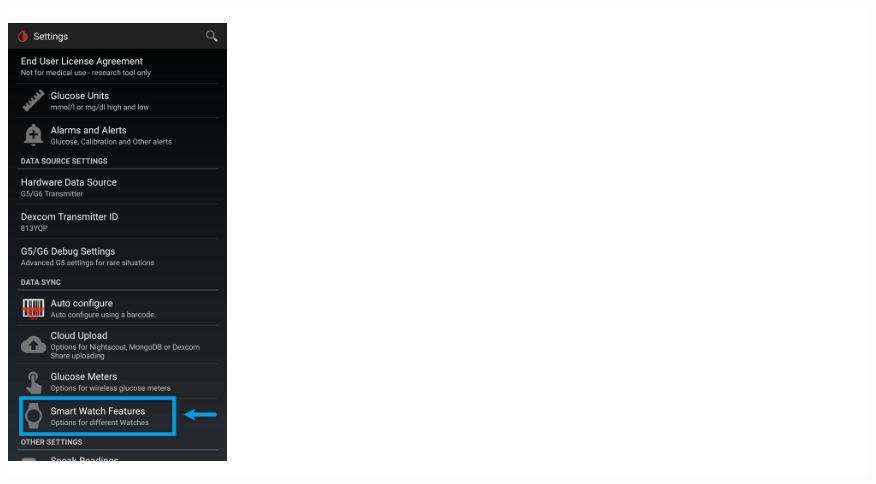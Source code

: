 <img width="219" height="468" border="0" align="center"  src="../../img/Watches/smart watch feature (2).jpg" title="Smart Watch Features"/><br>
